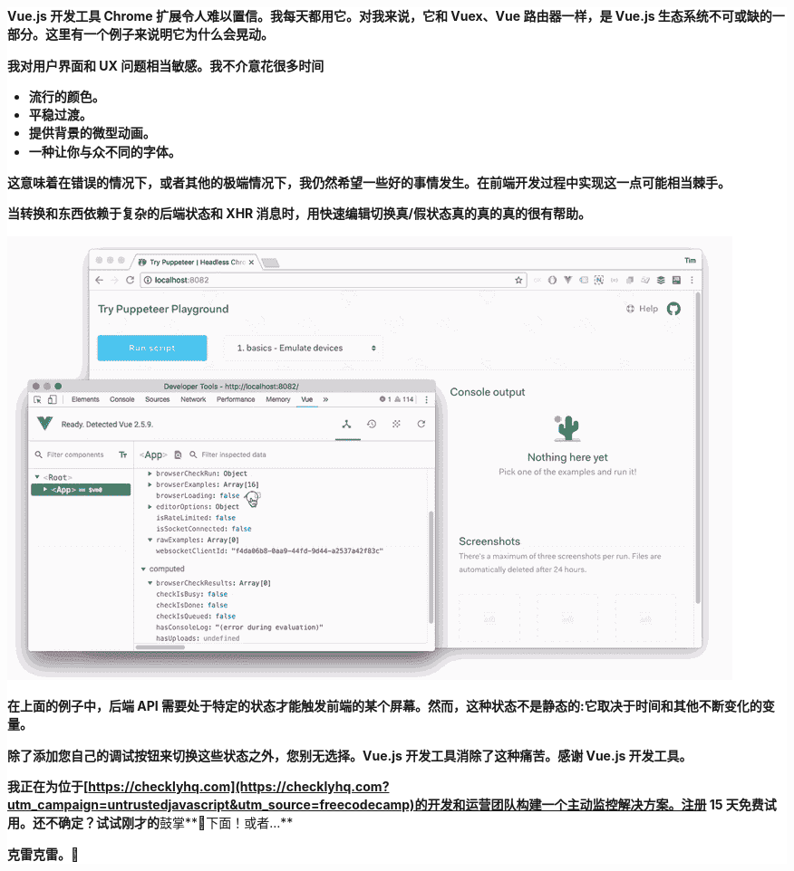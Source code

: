 **Vue.js 开发工具 Chrome 扩展令人难以置信。我每天都用它。对我来说，它和 Vuex、Vue 路由器一样，是 Vue.js 生态系统不可或缺的一部分。这里有一个例子来说明它为什么会晃动。**

**我对用户界面和 UX 问题相当敏感。我不介意花很多时间**

*   **流行的颜色。**
*   **平稳过渡。**
*   **提供背景的微型动画。**
*   **一种让你与众不同的字体。**

**这意味着在错误的情况下，或者其他的极端情况下，我仍然希望一些好的事情发生。在前端开发过程中实现这一点可能相当棘手。**

**当转换和东西依赖于复杂的后端状态和 XHR 消息时，用快速编辑切换真/假状态真的真的真的很有帮助。**

**![](img/a9f32c6121822d603ba3feeef5b089d4.png)**

**在上面的例子中，后端 API 需要处于特定的状态才能触发前端的某个屏幕。然而，这种状态不是静态的:它取决于时间和其他不断变化的变量。**

**除了添加您自己的调试按钮来切换这些状态之外，您别无选择。Vue.js 开发工具消除了这种痛苦。感谢 Vue.js 开发工具。**

**我正在为位于[https://checklyhq.com](https://checklyhq.com?utm_campaign=untrustedjavascript&utm_source=freecodecamp)的开发和运营团队构建一个主动监控解决方案。注册 15 天免费试用。还不确定？试试刚才的**鼓掌**👏下面！或者…**

**克雷克雷。🍍**